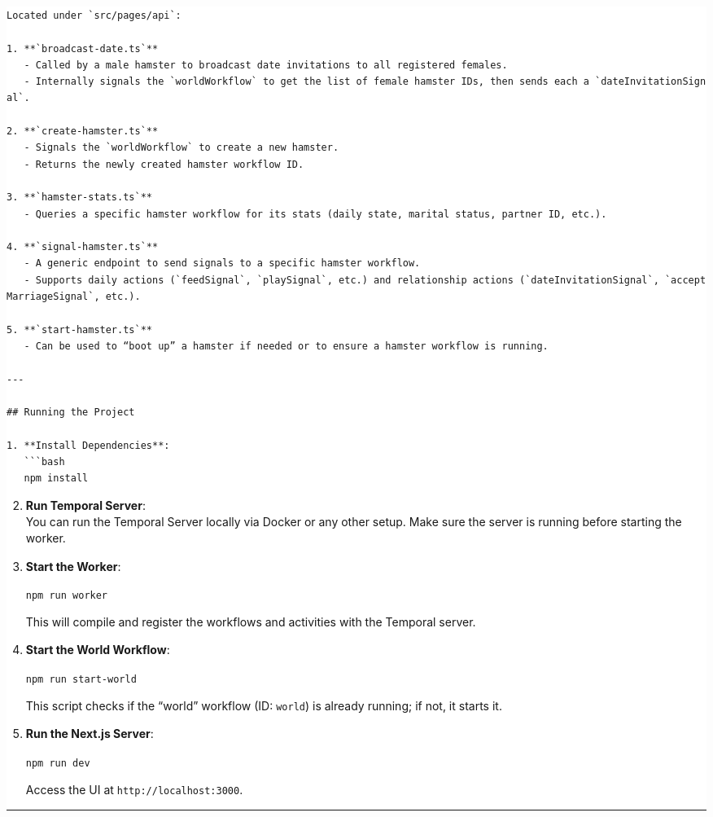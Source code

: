 ```
Located under `src/pages/api`:

1. **`broadcast-date.ts`**  
   - Called by a male hamster to broadcast date invitations to all registered females.
   - Internally signals the `worldWorkflow` to get the list of female hamster IDs, then sends each a `dateInvitationSignal`.

2. **`create-hamster.ts`**  
   - Signals the `worldWorkflow` to create a new hamster.
   - Returns the newly created hamster workflow ID.

3. **`hamster-stats.ts`**  
   - Queries a specific hamster workflow for its stats (daily state, marital status, partner ID, etc.).

4. **`signal-hamster.ts`**  
   - A generic endpoint to send signals to a specific hamster workflow.
   - Supports daily actions (`feedSignal`, `playSignal`, etc.) and relationship actions (`dateInvitationSignal`, `acceptMarriageSignal`, etc.).

5. **`start-hamster.ts`**  
   - Can be used to “boot up” a hamster if needed or to ensure a hamster workflow is running.

---

## Running the Project

1. **Install Dependencies**:
   ```bash
   npm install
   ```

2. **Run Temporal Server**:  
   You can run the Temporal Server locally via Docker or any other setup. Make sure the server is running before starting the worker.

3. **Start the Worker**:
   ```bash
   npm run worker
   ```
   This will compile and register the workflows and activities with the Temporal server.

4. **Start the World Workflow**:
   ```bash
   npm run start-world
   ```
   This script checks if the “world” workflow (ID: `world`) is already running; if not, it starts it.

5. **Run the Next.js Server**:
   ```bash
   npm run dev
   ```
   Access the UI at `http://localhost:3000`.

---